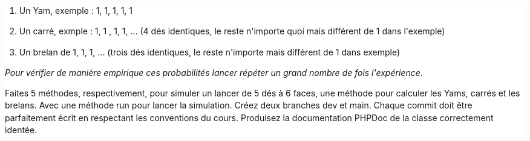 1. Un Yam, exemple : 1, 1, 1, 1, 1

2. Un carré, exmple : 1, 1 , 1, 1, ... (4 dés identiques, le reste n'importe quoi mais différent de 1 dans l'exemple)

3. Un brelan de 1, 1, 1, ... (trois dés identiques, le reste n'importe mais différent de 1 dans exemple)

_Pour vérifier de manière empirique ces probabilités lancer répéter un grand nombre de fois l'expérience._

Faites 5 méthodes, respectivement, pour simuler un lancer de 5 dés à 6 faces, une méthode pour calculer les Yams, carrés et les brelans. Avec une méthode run pour lancer la simulation. Créez deux branches dev et main. Chaque commit doit être parfaitement écrit en respectant les conventions du cours. Produisez la documentation PHPDoc de la classe correctement identée.